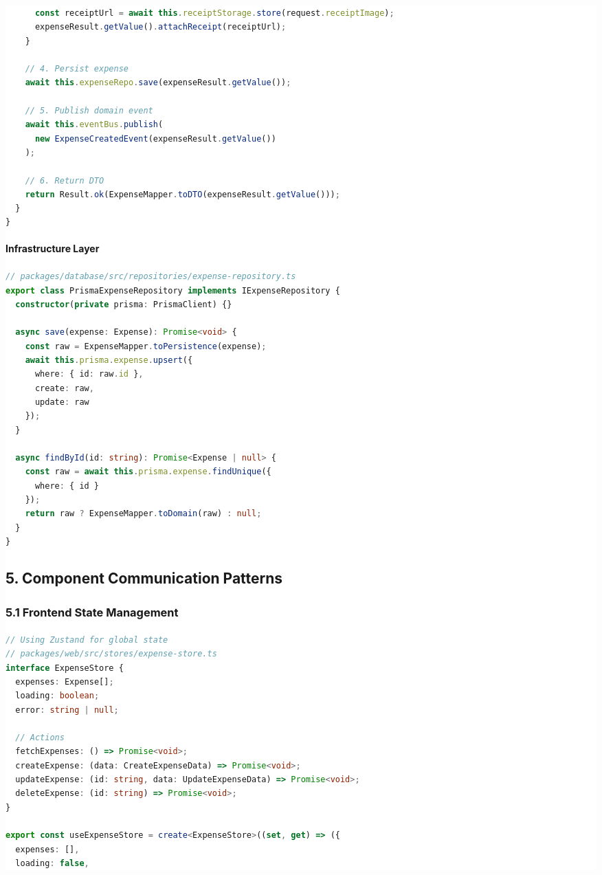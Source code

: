 ```typescript
      const receiptUrl = await this.receiptStorage.store(request.receiptImage);
      expenseResult.getValue().attachReceipt(receiptUrl);
    }

    // 4. Persist expense
    await this.expenseRepo.save(expenseResult.getValue());

    // 5. Publish domain event
    await this.eventBus.publish(
      new ExpenseCreatedEvent(expenseResult.getValue())
    );

    // 6. Return DTO
    return Result.ok(ExpenseMapper.toDTO(expenseResult.getValue()));
  }
}
```

#### Infrastructure Layer
```typescript
// packages/database/src/repositories/expense-repository.ts
export class PrismaExpenseRepository implements IExpenseRepository {
  constructor(private prisma: PrismaClient) {}

  async save(expense: Expense): Promise<void> {
    const raw = ExpenseMapper.toPersistence(expense);
    await this.prisma.expense.upsert({
      where: { id: raw.id },
      create: raw,
      update: raw
    });
  }

  async findById(id: string): Promise<Expense | null> {
    const raw = await this.prisma.expense.findUnique({
      where: { id }
    });
    return raw ? ExpenseMapper.toDomain(raw) : null;
  }
}
```

## 5. Component Communication Patterns

### 5.1 Frontend State Management
```typescript
// Using Zustand for global state
// packages/web/src/stores/expense-store.ts
interface ExpenseStore {
  expenses: Expense[];
  loading: boolean;
  error: string | null;
  
  // Actions
  fetchExpenses: () => Promise<void>;
  createExpense: (data: CreateExpenseData) => Promise<void>;
  updateExpense: (id: string, data: UpdateExpenseData) => Promise<void>;
  deleteExpense: (id: string) => Promise<void>;
}

export const useExpenseStore = create<ExpenseStore>((set, get) => ({
  expenses: [],
  loading: false,
```